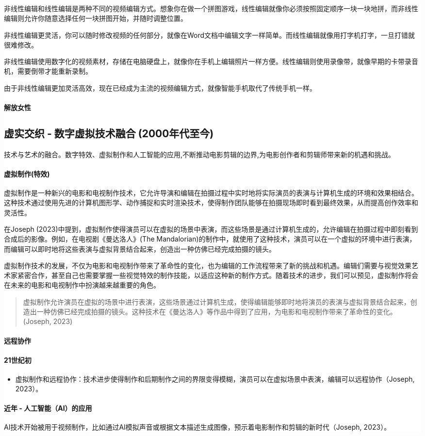 非线性编辑和线性编辑是两种不同的视频编辑方式。想象你在做一个拼图游戏，线性编辑就像你必须按照固定顺序一块一块地拼，而非线性编辑则允许你随意选择任何一块拼图开始，并随时调整位置。

非线性编辑更灵活，你可以随时修改视频的任何部分，就像在Word文档中编辑文字一样简单。而线性编辑就像用打字机打字，一旦打错就很难修改。

非线性编辑使用数字化的视频素材，存储在电脑硬盘上，就像你在手机上编辑照片一样方便。线性编辑则使用录像带，就像早期的卡带录音机，需要倒带才能重新录制。

由于非线性编辑更加灵活高效，现在已经成为主流的视频编辑方式，就像智能手机取代了传统手机一样。

#### 解放女性
##  虚实交织 - 数字虚拟技术融合 (2000年代至今)

技术与艺术的融合。数字特效、虚拟制作和人工智能的应用,不断推动电影剪辑的边界,为电影创作者和剪辑师带来新的机遇和挑战。

#### 虚拟制作(特效)

虚拟制作是一种新兴的电影和电视制作技术，它允许导演和编辑在拍摄过程中实时地将实际演员的表演与计算机生成的环境和效果相结合。这种技术通过使用先进的计算机图形学、动作捕捉和实时渲染技术，使得制作团队能够在拍摄现场即时看到最终效果，从而提高创作效率和灵活性。

在Joseph (2023)中提到，虚拟制作使得演员可以在虚拟的场景中表演，而这些场景是通过计算机生成的，允许编辑在拍摄过程中即刻看到合成后的影像。例如，在电视剧《曼达洛人》(The Mandalorian)的制作中，就使用了这种技术，演员可以在一个虚拟的环境中进行表演，而编辑可以即时地将这些表演与虚拟背景结合起来，创造出一种仿佛已经完成拍摄的镜头。

虚拟制作技术的发展，不仅为电影和电视制作带来了革命性的变化，也为编辑的工作流程带来了新的挑战和机遇。编辑们需要与视觉效果艺术家紧密合作，甚至自己也需要掌握一些视觉特效的制作技能，以适应这种新的制作方式。随着技术的进步，我们可以预见，虚拟制作将会在未来的电影和电视制作中扮演越来越重要的角色。

> 虚拟制作允许演员在虚拟的场景中进行表演，这些场景通过计算机生成，使得编辑能够即时地将演员的表演与虚拟背景结合起来，创造出一种仿佛已经完成拍摄的镜头。这种技术在《曼达洛人》等作品中得到了应用，为电影和电视制作带来了革命性的变化。(Joseph, 2023)

#### 远程协作

#### 21世纪初

- 虚拟制作和远程协作：技术进步使得制作和后期制作之间的界限变得模糊，演员可以在虚拟场景中表演，编辑可以远程协作（Joseph, 2023）。


#### 近年 - 人工智能（AI）的应用

AI技术开始被用于视频制作，比如通过AI模拟声音或根据文本描述生成图像，预示着电影制作和剪辑的新时代（Joseph, 2023）。

